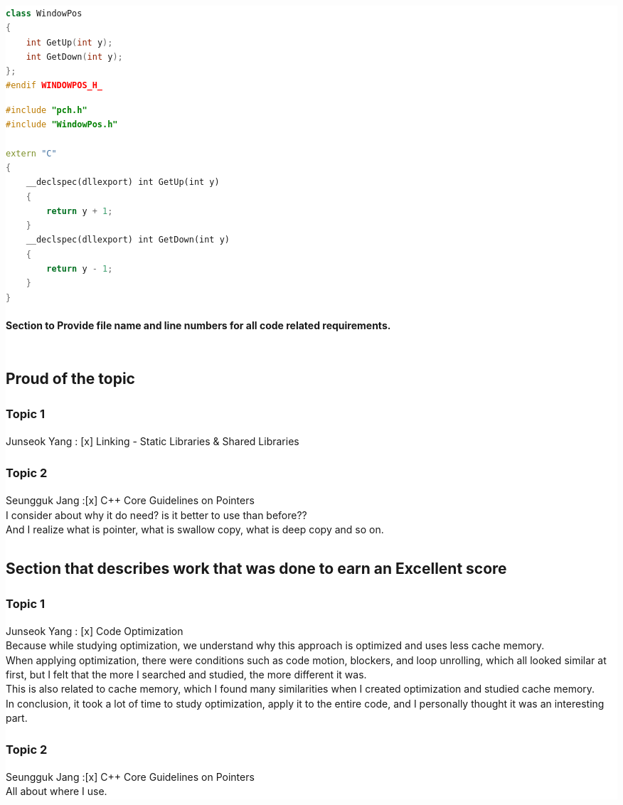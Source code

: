 ```cpp
class WindowPos
{
    int GetUp(int y);
    int GetDown(int y);
};
#endif WINDOWPOS_H_
```
```cpp
#include "pch.h"
#include "WindowPos.h"

extern "C"
{
    __declspec(dllexport) int GetUp(int y)
    {
        return y + 1;
    }
    __declspec(dllexport) int GetDown(int y)
    {
        return y - 1;
    }
}
```
#### Section to Provide file name and line numbers for all code related requirements.</br></br>
## Proud of the topic
### Topic 1
Junseok Yang : [x] Linking - Static Libraries & Shared Libraries</br>
### Topic 2
Seungguk Jang :[x] C++ Core Guidelines on Pointers </br>
I consider about why it do need? is it better to use than before??</br>
And I realize what is pointer, what is swallow copy, what is deep copy and so on.</br>

## Section that describes work that was done to earn an Excellent score
### Topic 1
Junseok Yang : [x] Code Optimization</br>
Because while studying optimization, we understand why this approach is optimized and uses less cache memory. </br>
When applying optimization, there were conditions such as code motion, blockers, and loop unrolling, which all looked similar at first, but I felt that the more I searched and studied, the more different it was.</br> 
This is also related to cache memory, which I found many similarities when I created optimization and studied cache memory.</br> 
In conclusion, it took a lot of time to study optimization, apply it to the entire code, and I personally thought it was an interesting part. </br>
### Topic 2
Seungguk Jang :[x] C++ Core Guidelines on Pointers</br>
All about where I use.
